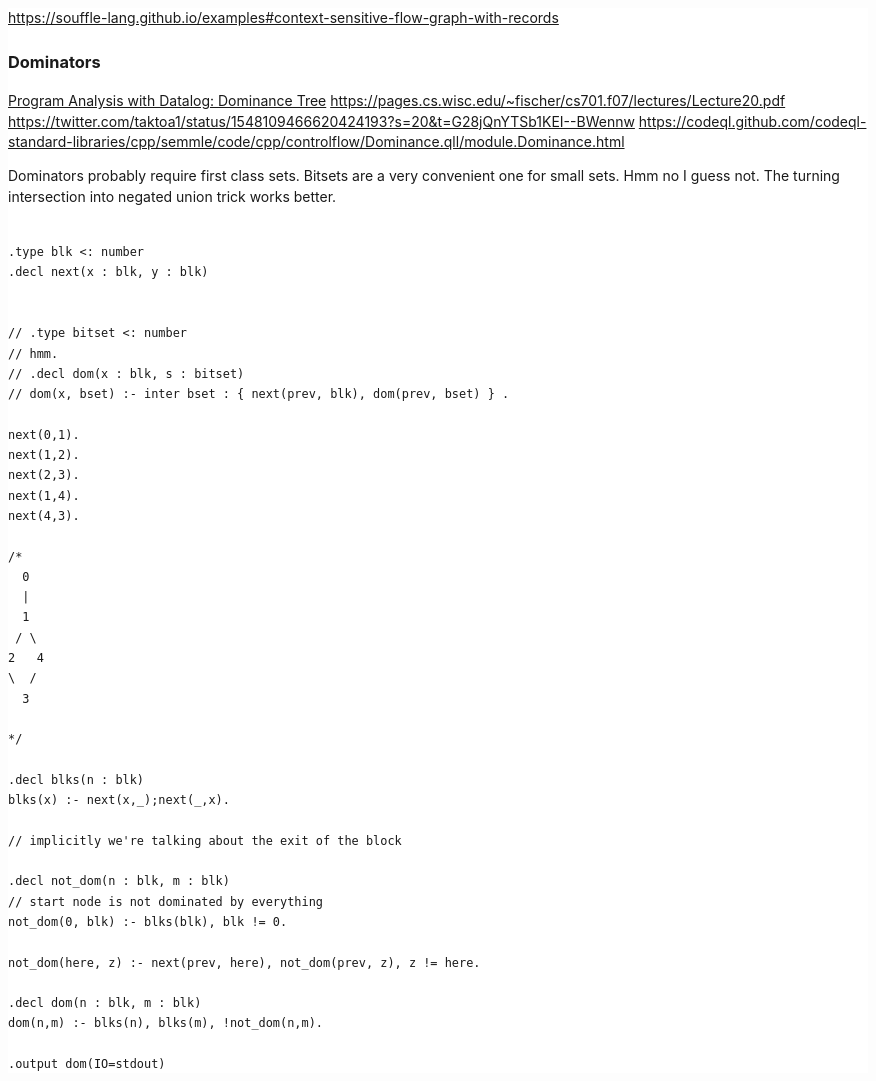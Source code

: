 <https://souffle-lang.github.io/examples#context-sensitive-flow-graph-with-records>

### Dominators

[Program Analysis with Datalog: Dominance Tree](https://xiaowenhu.com/posts/dominance_tree/)
<https://pages.cs.wisc.edu/~fischer/cs701.f07/lectures/Lecture20.pdf>
<https://twitter.com/taktoa1/status/1548109466620424193?s=20&t=G28jQnYTSb1KEI--BWennw>
<https://codeql.github.com/codeql-standard-libraries/cpp/semmle/code/cpp/controlflow/Dominance.qll/module.Dominance.html>

Dominators probably require first class sets. Bitsets are a very convenient one for small sets. Hmm no I guess not. The turning intersection into negated union trick works better.

```souffle

.type blk <: number
.decl next(x : blk, y : blk)


// .type bitset <: number
// hmm. 
// .decl dom(x : blk, s : bitset)
// dom(x, bset) :- inter bset : { next(prev, blk), dom(prev, bset) } .

next(0,1).
next(1,2).
next(2,3).
next(1,4).
next(4,3).

/*
  0
  |
  1
 / \
2   4
\  /
  3

*/

.decl blks(n : blk)
blks(x) :- next(x,_);next(_,x).

// implicitly we're talking about the exit of the block

.decl not_dom(n : blk, m : blk)
// start node is not dominated by everything
not_dom(0, blk) :- blks(blk), blk != 0.

not_dom(here, z) :- next(prev, here), not_dom(prev, z), z != here.

.decl dom(n : blk, m : blk)
dom(n,m) :- blks(n), blks(m), !not_dom(n,m).

.output dom(IO=stdout)

```
